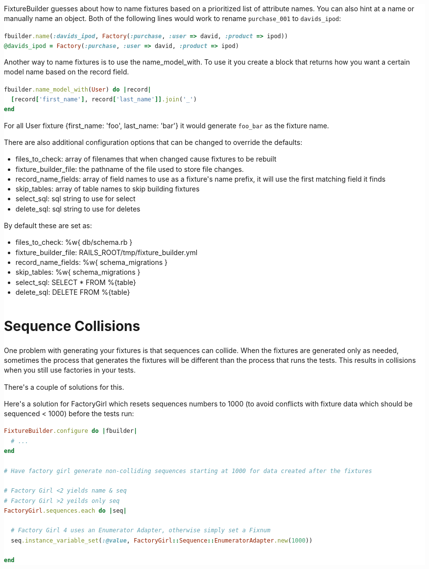 FixtureBuilder guesses about how to name fixtures based on a prioritized list of attribute names.
You can also hint at a name or manually name an object.  Both of the following lines would
work to rename `purchase_001` to `davids_ipod`:

```ruby
fbuilder.name(:davids_ipod, Factory(:purchase, :user => david, :product => ipod))
@davids_ipod = Factory(:purchase, :user => david, :product => ipod)
```

Another way to name fixtures is to use the name_model_with. To use it you create a block that
returns how you want a certain model name based on the record field.

```ruby
fbuilder.name_model_with(User) do |record|
  [record['first_name'], record['last_name']].join('_')
end
```

For all User fixture {first_name: 'foo', last_name: 'bar'} it would generate `foo_bar` as the fixture name.

There are also additional configuration options that can be changed to override the defaults:

* files_to_check: array of filenames that when changed cause fixtures to be rebuilt
* fixture_builder_file: the pathname of the file used to store file changes.
* record_name_fields: array of field names to use as a fixture's name prefix, it will use the first matching field it finds
* skip_tables: array of table names to skip building fixtures
* select_sql: sql string to use for select
* delete_sql: sql string to use for deletes

By default these are set as:

* files_to_check: %w{ db/schema.rb }
* fixture_builder_file: RAILS_ROOT/tmp/fixture_builder.yml
* record_name_fields: %w{ schema_migrations }
* skip_tables: %w{ schema_migrations }
* select_sql: SELECT * FROM %{table}
* delete_sql: DELETE FROM %{table}

Sequence Collisions
===================

One problem with generating your fixtures is that sequences can collide.
When the fixtures are generated only as needed, sometimes the process that
generates the fixtures will be different than the process that runs the tests.
This results in collisions when you still use factories in your tests.

There's a couple of solutions for this.

Here's a solution for FactoryGirl which resets sequences numbers to 1000
(to avoid conflicts with fixture data which should be sequenced < 1000)
before the tests run:

```ruby
FixtureBuilder.configure do |fbuilder|
  # ...
end

# Have factory girl generate non-colliding sequences starting at 1000 for data created after the fixtures

# Factory Girl <2 yields name & seq
# Factory Girl >2 yeilds only seq
FactoryGirl.sequences.each do |seq|
 
  # Factory Girl 4 uses an Enumerator Adapter, otherwise simply set a Fixnum
  seq.instance_variable_set(:@value, FactoryGirl::Sequence::EnumeratorAdapter.new(1000))
  
end
```
